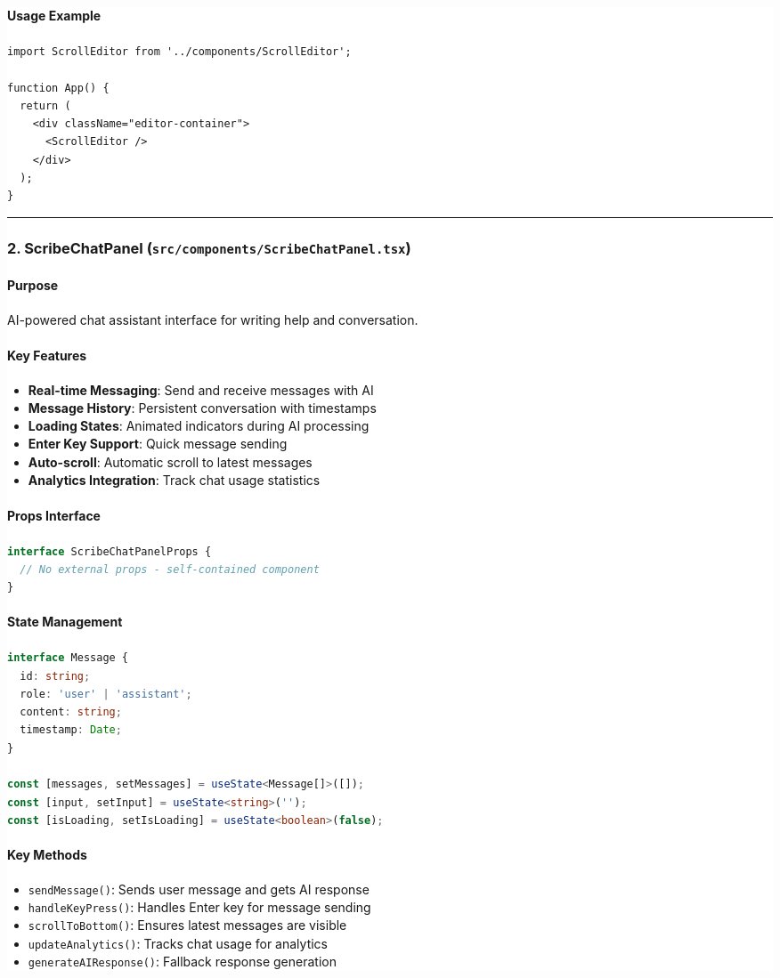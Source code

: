 #### **Usage Example**
```tsx
import ScrollEditor from '../components/ScrollEditor';

function App() {
  return (
    <div className="editor-container">
      <ScrollEditor />
    </div>
  );
}
```

---

### **2. ScribeChatPanel (`src/components/ScribeChatPanel.tsx`)**

#### **Purpose**
AI-powered chat assistant interface for writing help and conversation.

#### **Key Features**
- **Real-time Messaging**: Send and receive messages with AI
- **Message History**: Persistent conversation with timestamps
- **Loading States**: Animated indicators during AI processing
- **Enter Key Support**: Quick message sending
- **Auto-scroll**: Automatic scroll to latest messages
- **Analytics Integration**: Track chat usage statistics

#### **Props Interface**
```typescript
interface ScribeChatPanelProps {
  // No external props - self-contained component
}
```

#### **State Management**
```typescript
interface Message {
  id: string;
  role: 'user' | 'assistant';
  content: string;
  timestamp: Date;
}

const [messages, setMessages] = useState<Message[]>([]);
const [input, setInput] = useState<string>('');
const [isLoading, setIsLoading] = useState<boolean>(false);
```

#### **Key Methods**
- `sendMessage()`: Sends user message and gets AI response
- `handleKeyPress()`: Handles Enter key for message sending
- `scrollToBottom()`: Ensures latest messages are visible
- `updateAnalytics()`: Tracks chat usage for analytics
- `generateAIResponse()`: Fallback response generation
